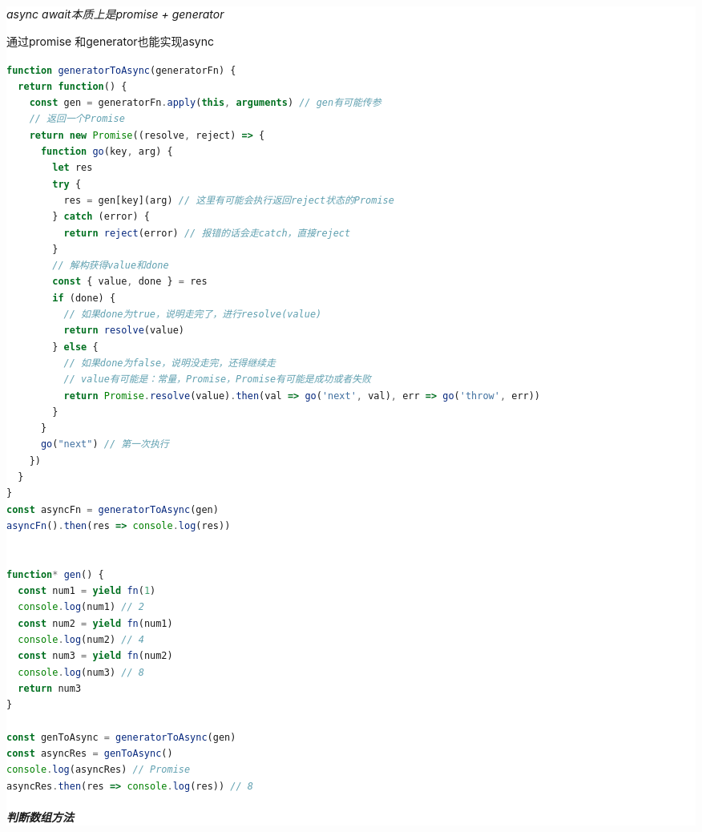 *async await本质上是promise + generator*

通过promise 和generator也能实现async

```js
function generatorToAsync(generatorFn) {
  return function() {
    const gen = generatorFn.apply(this, arguments) // gen有可能传参
    // 返回一个Promise
    return new Promise((resolve, reject) => {
      function go(key, arg) {
        let res
        try {
          res = gen[key](arg) // 这里有可能会执行返回reject状态的Promise
        } catch (error) {
          return reject(error) // 报错的话会走catch，直接reject
        }
        // 解构获得value和done
        const { value, done } = res
        if (done) {
          // 如果done为true，说明走完了，进行resolve(value)
          return resolve(value)
        } else {
          // 如果done为false，说明没走完，还得继续走
          // value有可能是：常量，Promise，Promise有可能是成功或者失败
          return Promise.resolve(value).then(val => go('next', val), err => go('throw', err))
        }
      }
      go("next") // 第一次执行
    })
  }
}
const asyncFn = generatorToAsync(gen)
asyncFn().then(res => console.log(res))


function* gen() {
  const num1 = yield fn(1)
  console.log(num1) // 2
  const num2 = yield fn(num1)
  console.log(num2) // 4
  const num3 = yield fn(num2)
  console.log(num3) // 8
  return num3
}

const genToAsync = generatorToAsync(gen)
const asyncRes = genToAsync()
console.log(asyncRes) // Promise
asyncRes.then(res => console.log(res)) // 8
```

##### 判断数组方法
